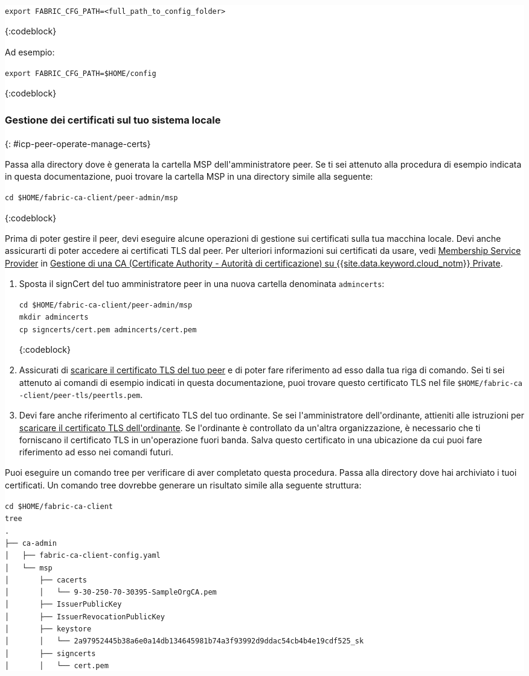 ```
export FABRIC_CFG_PATH=<full_path_to_config_folder>
```
{:codeblock}

Ad esempio:
```
export FABRIC_CFG_PATH=$HOME/config
```
{:codeblock}

### Gestione dei certificati sul tuo sistema locale
{: #icp-peer-operate-manage-certs}

Passa alla directory dove è generata la cartella MSP dell'amministratore peer. Se ti sei attenuto alla procedura di esempio indicata in questa documentazione, puoi trovare la cartella MSP in una directory simile alla seguente:

```
cd $HOME/fabric-ca-client/peer-admin/msp
```
{:codeblock}

Prima di poter gestire il peer, devi eseguire alcune operazioni di gestione sui certificati sulla tua macchina locale. Devi anche assicurarti di poter accedere ai certificati TLS dal peer. Per ulteriori informazioni sui certificati da usare, vedi [Membership Service Provider](/docs/services/blockchain/howto/CA_operate.html#ca-operate-msp) in [Gestione di una CA (Certificate Authority - Autorità di certificazione) su {{site.data.keyword.cloud_notm}} Private](/docs/services/blockchain/howto/CA_operate.html#ca-operate).

1. Sposta il signCert del tuo amministratore peer in una nuova cartella denominata `admincerts`:

    ```
    cd $HOME/fabric-ca-client/peer-admin/msp
    mkdir admincerts
    cp signcerts/cert.pem admincerts/cert.pem
    ```
    {:codeblock}

2. Assicurati di [scaricare il certificato TLS del tuo peer](/docs/services/blockchain/howto/peer_operate_icp.html#icp-peer-operate-tls-cert) e di poter fare riferimento ad esso dalla tua riga di comando. Sei ti sei attenuto ai comandi di esempio indicati in questa documentazione, puoi trovare questo certificato TLS nel file `$HOME/fabric-ca-client/peer-tls/peertls.pem`.

3. Devi fare anche riferimento al certificato TLS del tuo ordinante. Se sei l'amministratore dell'ordinante, attieniti alle istruzioni per [scaricare il certificato TLS dell'ordinante](/docs/services/blockchain/howto/orderer_operate.html#icp-orderer-operate-tls-cert). Se l'ordinante è controllato da un'altra organizzazione, è necessario che ti forniscano il certificato TLS in un'operazione fuori banda. Salva questo certificato in una ubicazione da cui puoi fare riferimento ad esso nei comandi futuri.

Puoi eseguire un comando tree per verificare di aver completato questa procedura. Passa alla directory dove hai archiviato i tuoi certificati. Un comando tree dovrebbe generare un risultato simile alla seguente struttura:
```
cd $HOME/fabric-ca-client
tree
.
├── ca-admin
│   ├── fabric-ca-client-config.yaml
│   └── msp
│       ├── cacerts
│       │   └── 9-30-250-70-30395-SampleOrgCA.pem
│       ├── IssuerPublicKey
│       ├── IssuerRevocationPublicKey
│       ├── keystore
│       │   └── 2a97952445b38a6e0a14db134645981b74a3f93992d9ddac54cb4b4e19cdf525_sk
│       ├── signcerts
│       │   └── cert.pem
```